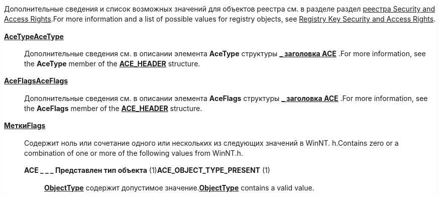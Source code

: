 <span data-ttu-id="4af9f-118">Дополнительные сведения и список возможных значений для объектов реестра см. в разделе раздел [реестра Security and Access Rights](/windows/desktop/SysInfo/registry-key-security-and-access-rights).</span><span class="sxs-lookup"><span data-stu-id="4af9f-118">For more information and a list of possible values for registry objects, see [Registry Key Security and Access Rights](/windows/desktop/SysInfo/registry-key-security-and-access-rights).</span></span>

</dd> <dt>

<span data-ttu-id="4af9f-119"><span id="AceType"></span><span id="acetype"></span><span id="ACETYPE"></span>[**AceType**](iadsaccesscontrolentry-property-methods.md)</span><span class="sxs-lookup"><span data-stu-id="4af9f-119"><span id="AceType"></span><span id="acetype"></span><span id="ACETYPE"></span>[**AceType**](iadsaccesscontrolentry-property-methods.md)</span></span>
</dt> <dd>

<span data-ttu-id="4af9f-120">Дополнительные сведения см. в описании элемента **AceType** структуры [**\_ заголовка ACE**](/windows/desktop/api/winnt/ns-winnt-ace_header) .</span><span class="sxs-lookup"><span data-stu-id="4af9f-120">For more information, see the **AceType** member of the [**ACE\_HEADER**](/windows/desktop/api/winnt/ns-winnt-ace_header) structure.</span></span>

</dd> <dt>

<span data-ttu-id="4af9f-121"><span id="AceFlags"></span><span id="aceflags"></span><span id="ACEFLAGS"></span>[**AceFlags**](iadsaccesscontrolentry-property-methods.md)</span><span class="sxs-lookup"><span data-stu-id="4af9f-121"><span id="AceFlags"></span><span id="aceflags"></span><span id="ACEFLAGS"></span>[**AceFlags**](iadsaccesscontrolentry-property-methods.md)</span></span>
</dt> <dd>

<span data-ttu-id="4af9f-122">Дополнительные сведения см. в описании элемента **AceFlags** структуры [**\_ заголовка ACE**](/windows/desktop/api/winnt/ns-winnt-ace_header) .</span><span class="sxs-lookup"><span data-stu-id="4af9f-122">For more information, see the **AceFlags** member of the [**ACE\_HEADER**](/windows/desktop/api/winnt/ns-winnt-ace_header) structure.</span></span>

</dd> <dt>

<span data-ttu-id="4af9f-123"><span id="Flags"></span><span id="flags"></span><span id="FLAGS"></span>[**Метки**](iadsaccesscontrolentry-property-methods.md)</span><span class="sxs-lookup"><span data-stu-id="4af9f-123"><span id="Flags"></span><span id="flags"></span><span id="FLAGS"></span>[**Flags**](iadsaccesscontrolentry-property-methods.md)</span></span>
</dt> <dd>

<span data-ttu-id="4af9f-124">Содержит ноль или сочетание одного или нескольких из следующих значений в WinNT. h.</span><span class="sxs-lookup"><span data-stu-id="4af9f-124">Contains zero or a combination of one or more of the following values from WinNT.h.</span></span>

<dl> <dt>

<span data-ttu-id="4af9f-125"><span id="ACE_OBJECT_TYPE_PRESENT__1_"></span><span id="ace_object_type_present__1_"></span>**ACE \_ \_ \_ Представлен тип объекта** (1)</span><span class="sxs-lookup"><span data-stu-id="4af9f-125"><span id="ACE_OBJECT_TYPE_PRESENT__1_"></span><span id="ace_object_type_present__1_"></span>**ACE\_OBJECT\_TYPE\_PRESENT** (1)</span></span>
</dt> <dd>

<span data-ttu-id="4af9f-126">[**ObjectType**](iadsaccesscontrolentry-property-methods.md) содержит допустимое значение.</span><span class="sxs-lookup"><span data-stu-id="4af9f-126">[**ObjectType**](iadsaccesscontrolentry-property-methods.md) contains a valid value.</span></span>

</dd> <dt>

